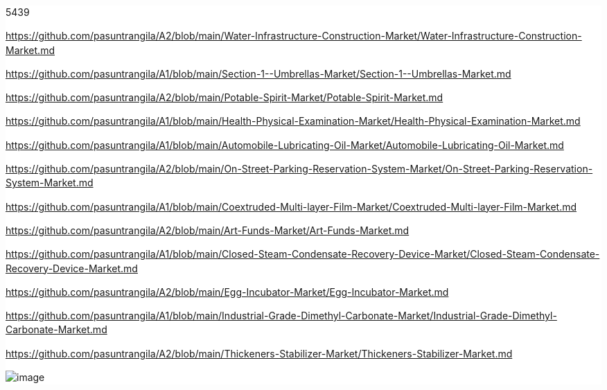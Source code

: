 5439</p><p><a href="https://github.com/pasuntrangila/A2/blob/main/Water-Infrastructure-Construction-Market/Water-Infrastructure-Construction-Market.md">https://github.com/pasuntrangila/A2/blob/main/Water-Infrastructure-Construction-Market/Water-Infrastructure-Construction-Market.md</a></p><p><a href="https://github.com/pasuntrangila/A1/blob/main/Section-1--Umbrellas-Market/Section-1--Umbrellas-Market.md">https://github.com/pasuntrangila/A1/blob/main/Section-1--Umbrellas-Market/Section-1--Umbrellas-Market.md</a></p><p><a href="https://github.com/pasuntrangila/A2/blob/main/Potable-Spirit-Market/Potable-Spirit-Market.md">https://github.com/pasuntrangila/A2/blob/main/Potable-Spirit-Market/Potable-Spirit-Market.md</a></p><p><a href="https://github.com/pasuntrangila/A1/blob/main/Health-Physical-Examination-Market/Health-Physical-Examination-Market.md">https://github.com/pasuntrangila/A1/blob/main/Health-Physical-Examination-Market/Health-Physical-Examination-Market.md</a></p><p><a href="https://github.com/pasuntrangila/A1/blob/main/Automobile-Lubricating-Oil-Market/Automobile-Lubricating-Oil-Market.md">https://github.com/pasuntrangila/A1/blob/main/Automobile-Lubricating-Oil-Market/Automobile-Lubricating-Oil-Market.md</a></p><p><a href="https://github.com/pasuntrangila/A2/blob/main/On-Street-Parking-Reservation-System-Market/On-Street-Parking-Reservation-System-Market.md">https://github.com/pasuntrangila/A2/blob/main/On-Street-Parking-Reservation-System-Market/On-Street-Parking-Reservation-System-Market.md</a></p><p><a href="https://github.com/pasuntrangila/A1/blob/main/Coextruded-Multi-layer-Film-Market/Coextruded-Multi-layer-Film-Market.md">https://github.com/pasuntrangila/A1/blob/main/Coextruded-Multi-layer-Film-Market/Coextruded-Multi-layer-Film-Market.md</a></p><p><a href="https://github.com/pasuntrangila/A2/blob/main/Art-Funds-Market/Art-Funds-Market.md">https://github.com/pasuntrangila/A2/blob/main/Art-Funds-Market/Art-Funds-Market.md</a></p><p><a href="https://github.com/pasuntrangila/A1/blob/main/Closed-Steam-Condensate-Recovery-Device-Market/Closed-Steam-Condensate-Recovery-Device-Market.md">https://github.com/pasuntrangila/A1/blob/main/Closed-Steam-Condensate-Recovery-Device-Market/Closed-Steam-Condensate-Recovery-Device-Market.md</a></p><p><a href="https://github.com/pasuntrangila/A2/blob/main/Egg-Incubator-Market/Egg-Incubator-Market.md">https://github.com/pasuntrangila/A2/blob/main/Egg-Incubator-Market/Egg-Incubator-Market.md</a></p><p><a href="https://github.com/pasuntrangila/A1/blob/main/Industrial-Grade-Dimethyl-Carbonate-Market/Industrial-Grade-Dimethyl-Carbonate-Market.md">https://github.com/pasuntrangila/A1/blob/main/Industrial-Grade-Dimethyl-Carbonate-Market/Industrial-Grade-Dimethyl-Carbonate-Market.md</a></p><p><a href="https://github.com/pasuntrangila/A2/blob/main/Thickeners-Stabilizer-Market/Thickeners-Stabilizer-Market.md">https://github.com/pasuntrangila/A2/blob/main/Thickeners-Stabilizer-Market/Thickeners-Stabilizer-Market.md</a></p>
![image](https://github.com/user-attachments/assets/a334b9e4-d29c-4809-a5ed-c760dcab466e)
